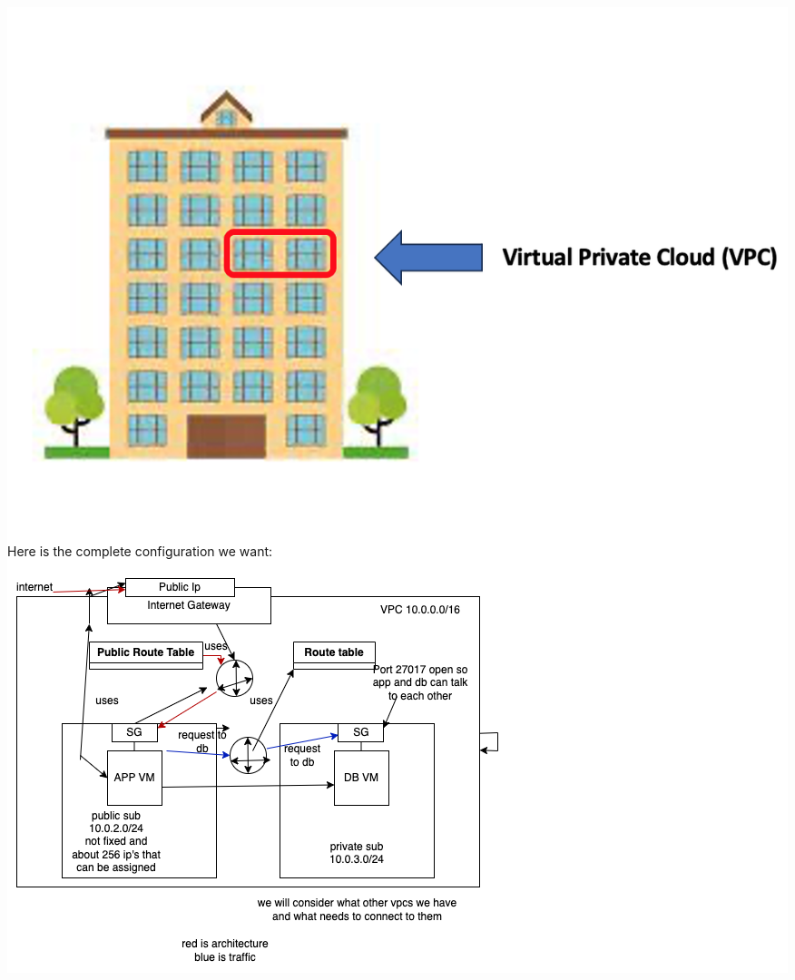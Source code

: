 ![alt text](<Screenshot 2024-05-22 at 11.38.57.png>)



Here is the complete configuration we want:

![alt text](images/vpc_we_set_up.png)
